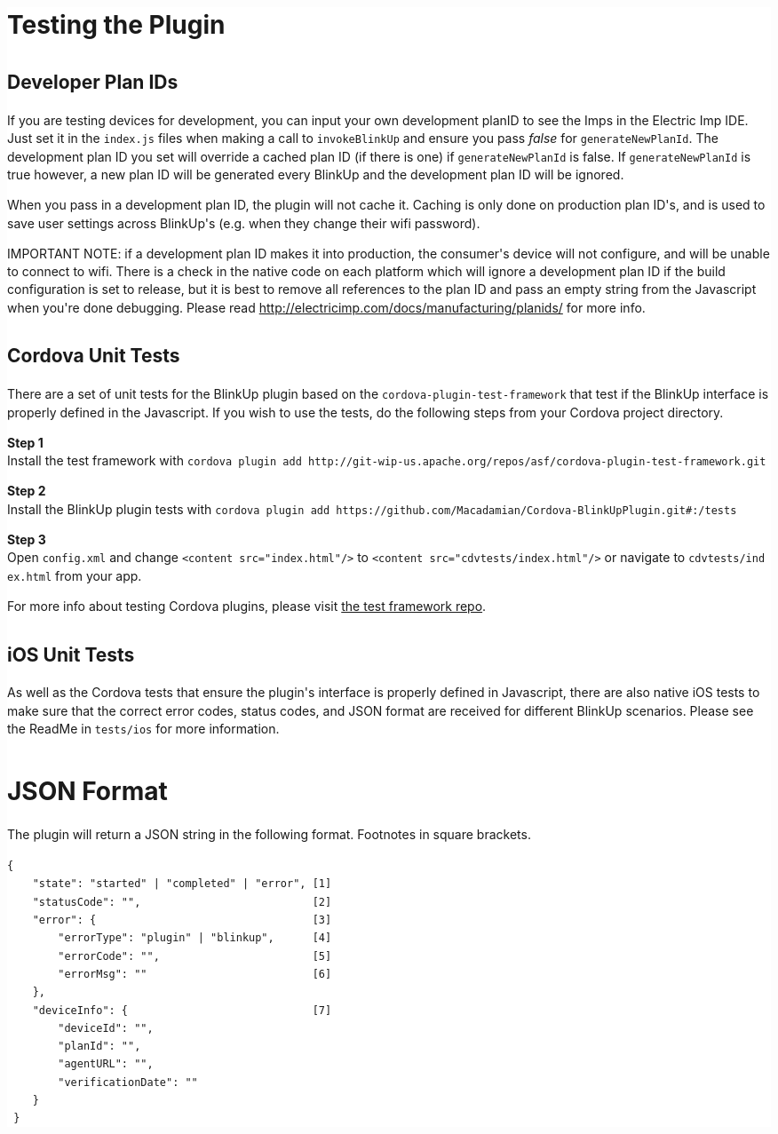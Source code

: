 Testing the Plugin
===========
Developer Plan IDs
-----------
If you are testing devices for development, you can input your own development planID to see the Imps in the Electric Imp IDE. Just set it in the `index.js` files when making a call to `invokeBlinkUp` and ensure you pass *false* for `generateNewPlanId`. The development plan ID you set will override a cached plan ID (if there is one) if `generateNewPlanId` is false. If `generateNewPlanId` is true however, a new plan ID will be generated every BlinkUp and the development plan ID will be ignored.

When you pass in a development plan ID, the plugin will not cache it. Caching is only done on production plan ID's, and is used to save user settings across BlinkUp's (e.g. when they change their wifi password).

IMPORTANT NOTE: if a development plan ID makes it into production, the consumer's device will not configure, and will be unable to connect to wifi. There is a check in the native code on each platform which will ignore a development plan ID if the build configuration is set to release, but it is best to remove all references to the plan ID and pass an empty string from the Javascript when you're done debugging. Please read http://electricimp.com/docs/manufacturing/planids/ for more info.

Cordova Unit Tests
-----------
There are a set of unit tests for the BlinkUp plugin based on the `cordova-plugin-test-framework` that test if the BlinkUp interface is properly defined in the Javascript. If you wish to use the tests, do the following steps from your Cordova project directory.

**Step 1**<br>
Install the test framework with `cordova plugin add http://git-wip-us.apache.org/repos/asf/cordova-plugin-test-framework.git` 

**Step 2**<br>
Install the BlinkUp plugin tests with `cordova plugin add https://github.com/Macadamian/Cordova-BlinkUpPlugin.git#:/tests`

**Step 3**<br>
Open `config.xml` and change `<content src="index.html"/>` to `<content src="cdvtests/index.html"/>` or navigate to `cdvtests/index.html` from your app.

For more info about testing Cordova plugins, please visit [the test framework repo](https://github.com/apache/cordova-plugin-test-framework).

iOS Unit Tests
-----------
As well as the Cordova tests that ensure the plugin's interface is properly defined in Javascript, there are also native iOS tests to make sure that the correct error codes, status codes, and JSON format are received for different BlinkUp scenarios. Please see the ReadMe in `tests/ios` for more information.

JSON Format
===========
The plugin will return a JSON string in the following format. Footnotes in square brackets.
```
{
    "state": "started" | "completed" | "error", [1]
    "statusCode": "",                           [2]
    "error": {                                  [3]
        "errorType": "plugin" | "blinkup",      [4]
        "errorCode": "",                        [5]
        "errorMsg": ""                          [6]
    },
    "deviceInfo": {                             [7]
        "deviceId": "",
        "planId": "",
        "agentURL": "",
        "verificationDate": ""
    }
 }
```